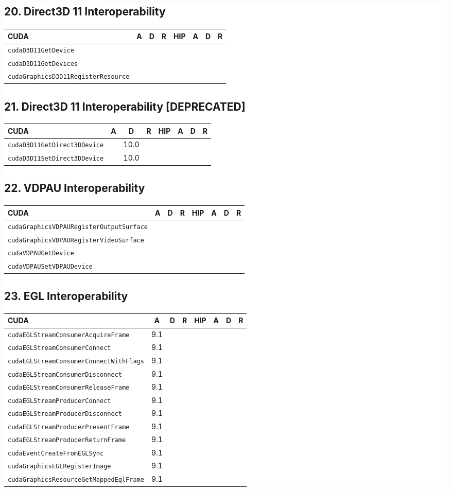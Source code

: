 ## **20. Direct3D 11 Interoperability**

| **CUDA** | **A** | **D** | **R** | **HIP** | **A** | **D** | **R** |
|:--|:-:|:-:|:-:|:--|:-:|:-:|:-:|
|`cudaD3D11GetDevice`|  |  |  |  |  |  |  | 
|`cudaD3D11GetDevices`|  |  |  |  |  |  |  | 
|`cudaGraphicsD3D11RegisterResource`|  |  |  |  |  |  |  | 

## **21. Direct3D 11 Interoperability [DEPRECATED]**

| **CUDA** | **A** | **D** | **R** | **HIP** | **A** | **D** | **R** |
|:--|:-:|:-:|:-:|:--|:-:|:-:|:-:|
|`cudaD3D11GetDirect3DDevice`|  | 10.0 |  |  |  |  |  | 
|`cudaD3D11SetDirect3DDevice`|  | 10.0 |  |  |  |  |  | 

## **22. VDPAU Interoperability**

| **CUDA** | **A** | **D** | **R** | **HIP** | **A** | **D** | **R** |
|:--|:-:|:-:|:-:|:--|:-:|:-:|:-:|
|`cudaGraphicsVDPAURegisterOutputSurface`|  |  |  |  |  |  |  | 
|`cudaGraphicsVDPAURegisterVideoSurface`|  |  |  |  |  |  |  | 
|`cudaVDPAUGetDevice`|  |  |  |  |  |  |  | 
|`cudaVDPAUSetVDPAUDevice`|  |  |  |  |  |  |  | 

## **23. EGL Interoperability**

| **CUDA** | **A** | **D** | **R** | **HIP** | **A** | **D** | **R** |
|:--|:-:|:-:|:-:|:--|:-:|:-:|:-:|
|`cudaEGLStreamConsumerAcquireFrame`| 9.1 |  |  |  |  |  |  | 
|`cudaEGLStreamConsumerConnect`| 9.1 |  |  |  |  |  |  | 
|`cudaEGLStreamConsumerConnectWithFlags`| 9.1 |  |  |  |  |  |  | 
|`cudaEGLStreamConsumerDisconnect`| 9.1 |  |  |  |  |  |  | 
|`cudaEGLStreamConsumerReleaseFrame`| 9.1 |  |  |  |  |  |  | 
|`cudaEGLStreamProducerConnect`| 9.1 |  |  |  |  |  |  | 
|`cudaEGLStreamProducerDisconnect`| 9.1 |  |  |  |  |  |  | 
|`cudaEGLStreamProducerPresentFrame`| 9.1 |  |  |  |  |  |  | 
|`cudaEGLStreamProducerReturnFrame`| 9.1 |  |  |  |  |  |  | 
|`cudaEventCreateFromEGLSync`| 9.1 |  |  |  |  |  |  | 
|`cudaGraphicsEGLRegisterImage`| 9.1 |  |  |  |  |  |  | 
|`cudaGraphicsResourceGetMappedEglFrame`| 9.1 |  |  |  |  |  |  | 
